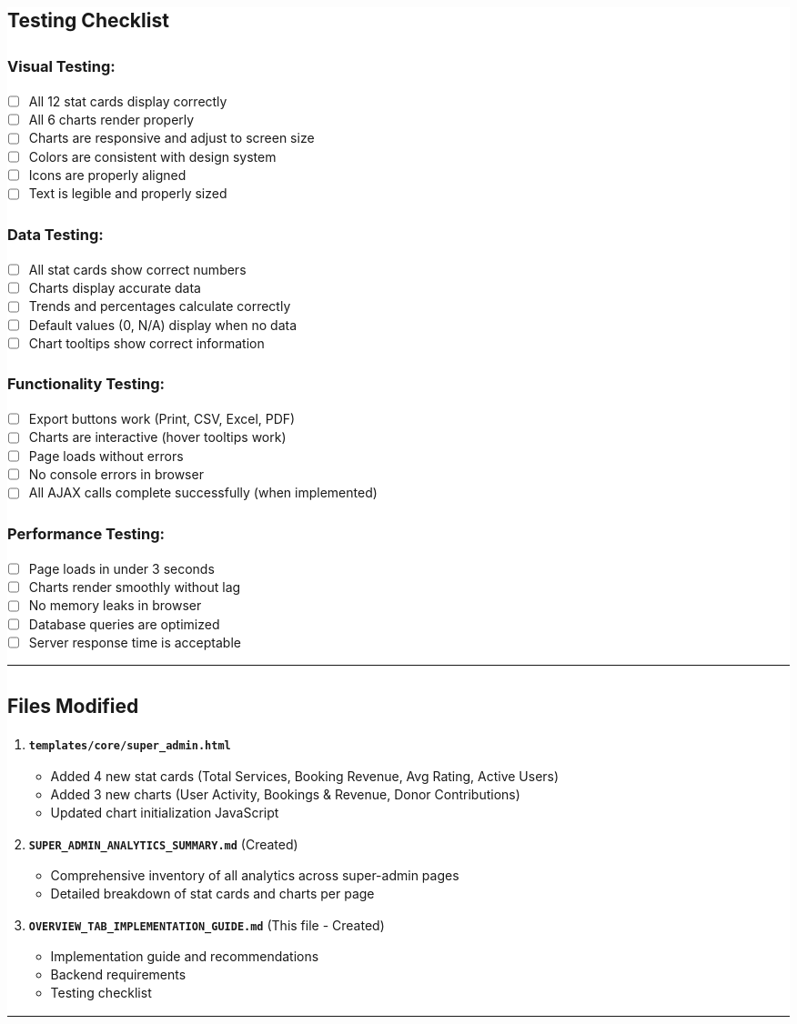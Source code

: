 
## Testing Checklist

### **Visual Testing:**
- [ ] All 12 stat cards display correctly
- [ ] All 6 charts render properly
- [ ] Charts are responsive and adjust to screen size
- [ ] Colors are consistent with design system
- [ ] Icons are properly aligned
- [ ] Text is legible and properly sized

### **Data Testing:**
- [ ] All stat cards show correct numbers
- [ ] Charts display accurate data
- [ ] Trends and percentages calculate correctly
- [ ] Default values (0, N/A) display when no data
- [ ] Chart tooltips show correct information

### **Functionality Testing:**
- [ ] Export buttons work (Print, CSV, Excel, PDF)
- [ ] Charts are interactive (hover tooltips work)
- [ ] Page loads without errors
- [ ] No console errors in browser
- [ ] All AJAX calls complete successfully (when implemented)

### **Performance Testing:**
- [ ] Page loads in under 3 seconds
- [ ] Charts render smoothly without lag
- [ ] No memory leaks in browser
- [ ] Database queries are optimized
- [ ] Server response time is acceptable

---

## Files Modified

1. **`templates/core/super_admin.html`**
   - Added 4 new stat cards (Total Services, Booking Revenue, Avg Rating, Active Users)
   - Added 3 new charts (User Activity, Bookings & Revenue, Donor Contributions)
   - Updated chart initialization JavaScript

2. **`SUPER_ADMIN_ANALYTICS_SUMMARY.md`** (Created)
   - Comprehensive inventory of all analytics across super-admin pages
   - Detailed breakdown of stat cards and charts per page

3. **`OVERVIEW_TAB_IMPLEMENTATION_GUIDE.md`** (This file - Created)
   - Implementation guide and recommendations
   - Backend requirements
   - Testing checklist

---

